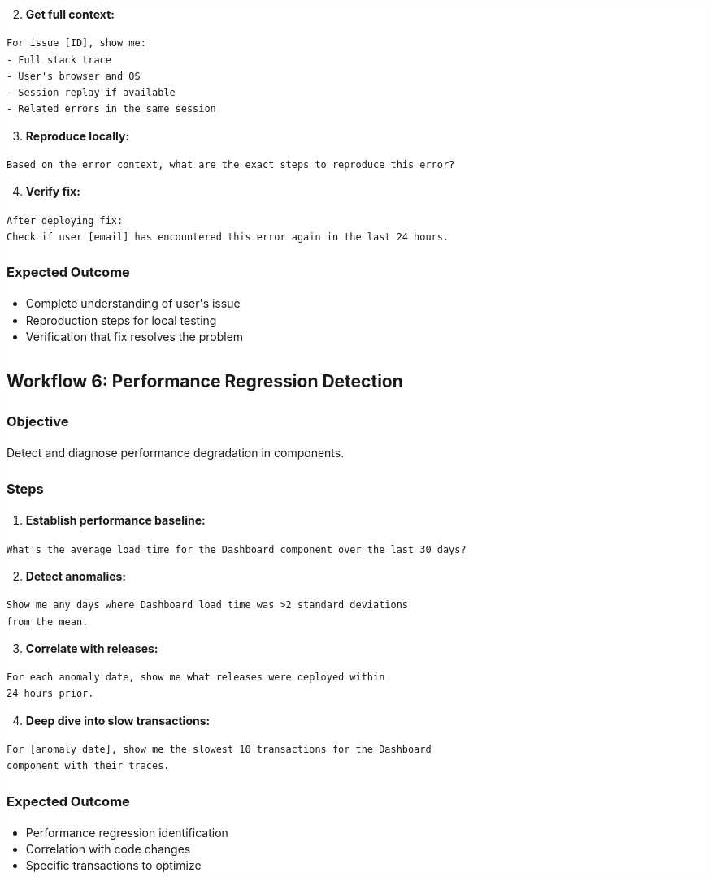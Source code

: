 2. **Get full context:**
```
For issue [ID], show me:
- Full stack trace
- User's browser and OS
- Session replay if available
- Related errors in the same session
```

3. **Reproduce locally:**
```
Based on the error context, what are the exact steps to reproduce this error?
```

4. **Verify fix:**
```
After deploying fix:
Check if user [email] has encountered this error again in the last 24 hours.
```

### Expected Outcome
- Complete understanding of user's issue
- Reproduction steps for local testing
- Verification that fix resolves the problem

## Workflow 6: Performance Regression Detection

### Objective
Detect and diagnose performance degradation in components.

### Steps

1. **Establish performance baseline:**
```
What's the average load time for the Dashboard component over the last 30 days?
```

2. **Detect anomalies:**
```
Show me any days where Dashboard load time was >2 standard deviations
from the mean.
```

3. **Correlate with releases:**
```
For each anomaly date, show me what releases were deployed within
24 hours prior.
```

4. **Deep dive into slow transactions:**
```
For [anomaly date], show me the slowest 10 transactions for the Dashboard
component with their traces.
```

### Expected Outcome
- Performance regression identification
- Correlation with code changes
- Specific transactions to optimize
